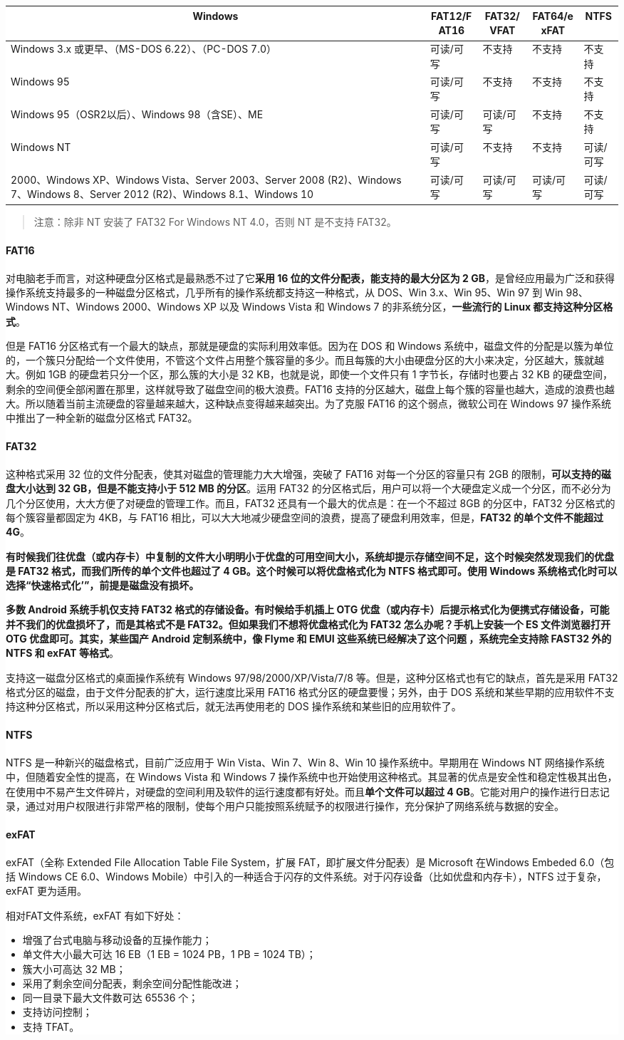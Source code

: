 | Windows                                                      | FAT12/FAT16 | FAT32/VFAT | FAT64/exFAT | NTFS      |
| ------------------------------------------------------------ | ----------- | ---------- | ----------- | --------- |
| Windows 3.x 或更早、（MS-DOS 6.22）、（PC-DOS 7.0）          | 可读/可写   | 不支持     | 不支持      | 不支持    |
| Windows 95                                                   | 可读/可写   | 不支持     | 不支持      | 不支持    |
| Windows 95（OSR2以后）、Windows 98（含SE）、ME               | 可读/可写   | 可读/可写  | 不支持      | 不支持    |
| Windows NT                                                   | 可读/可写   | 不支持     | 不支持      | 可读/可写 |
| 2000、Windows XP、Windows Vista、Server 2003、Server 2008 (R2)、Windows 7、Windows 8、Server 2012 (R2)、Windows 8.1、Windows 10 | 可读/可写   | 可读/可写  | 可读/可写   | 可读/可写 |

> 注意：除非 NT 安装了 FAT32 For Windows NT 4.0，否则 NT 是不支持 FAT32。

#### FAT16

对电脑老手而言，对这种硬盘分区格式是最熟悉不过了它**采用 16 位的文件分配表，能支持的最大分区为 2 GB**，是曾经应用最为广泛和获得操作系统支持最多的一种磁盘分区格式，几乎所有的操作系统都支持这一种格式，从 DOS、Win 3.x、Win 95、Win 97 到 Win 98、Windows NT、Windows 2000、Windows XP 以及 Windows Vista 和 Windows 7 的非系统分区，**一些流行的 Linux 都支持这种分区格式**。

但是 FAT16 分区格式有一个最大的缺点，那就是硬盘的实际利用效率低。因为在 DOS 和 Windows 系统中，磁盘文件的分配是以簇为单位的，一个簇只分配给一个文件使用，不管这个文件占用整个簇容量的多少。而且每簇的大小由硬盘分区的大小来决定，分区越大，簇就越大。例如 1GB 的硬盘若只分一个区，那么簇的大小是 32 KB，也就是说，即使一个文件只有 1 字节长，存储时也要占 32 KB 的硬盘空间，剩余的空间便全部闲置在那里，这样就导致了磁盘空间的极大浪费。FAT16 支持的分区越大，磁盘上每个簇的容量也越大，造成的浪费也越大。所以随着当前主流硬盘的容量越来越大，这种缺点变得越来越突出。为了克服 FAT16 的这个弱点，微软公司在 Windows 97 操作系统中推出了一种全新的磁盘分区格式 FAT32。

#### FAT32

这种格式采用 32 位的文件分配表，使其对磁盘的管理能力大大增强，突破了 FAT16 对每一个分区的容量只有 2GB 的限制，**可以支持的磁盘大小达到 32 GB，但是不能支持小于 512 MB 的分区**。运用 FAT32 的分区格式后，用户可以将一个大硬盘定义成一个分区，而不必分为几个分区使用，大大方便了对硬盘的管理工作。而且，FAT32 还具有一个最大的优点是：在一个不超过 8GB 的分区中，FAT32 分区格式的每个簇容量都固定为 4KB，与 FAT16 相比，可以大大地减少硬盘空间的浪费，提高了硬盘利用效率，但是，**FAT32 的单个文件不能超过 4G**。

**有时候我们往优盘（或内存卡）中复制的文件大小明明小于优盘的可用空间大小，系统却提示存储空间不足，这个时候突然发现我们的优盘是 FAT32 格式，而我们所传的单个文件也超过了 4 GB。这个时候可以将优盘格式化为 NTFS 格式即可。使用 Windows 系统格式化时可以选择“快速格式化’”，前提是磁盘没有损坏。**

**多数 Android 系统手机仅支持 FAT32 格式的存储设备。有时候给手机插上 OTG 优盘（或内存卡）后提示格式化为便携式存储设备，可能并不我们的优盘损坏了，而是其格式不是 FAT32。但如果我们不想将优盘格式化为 FAT32 怎么办呢？手机上安装一个 ES 文件浏览器打开 OTG 优盘即可。其实，某些国产 Android  定制系统中，像 Flyme 和 EMUI 这些系统已经解决了这个问题 ，系统完全支持除 FAST32 外的 NTFS 和 exFAT 等格式**。

支持这一磁盘分区格式的桌面操作系统有 Windows 97/98/2000/XP/Vista/7/8 等。但是，这种分区格式也有它的缺点，首先是采用 FAT32 格式分区的磁盘，由于文件分配表的扩大，运行速度比采用 FAT16 格式分区的硬盘要慢；另外，由于 DOS 系统和某些早期的应用软件不支持这种分区格式，所以采用这种分区格式后，就无法再使用老的 DOS 操作系统和某些旧的应用软件了。

#### NTFS

NTFS 是一种新兴的磁盘格式，目前广泛应用于 Win Vista、Win 7、Win 8、Win 10 操作系统中。早期用在 Windows NT 网络操作系统中，但随着安全性的提高，在 Windows Vista 和 Windows 7 操作系统中也开始使用这种格式。其显著的优点是安全性和稳定性极其出色，在使用中不易产生文件碎片，对硬盘的空间利用及软件的运行速度都有好处。而且**单个文件可以超过 4 GB**。它能对用户的操作进行日志记录，通过对用户权限进行非常严格的限制，使每个用户只能按照系统赋予的权限进行操作，充分保护了网络系统与数据的安全。

#### exFAT

exFAT（全称 Extended File Allocation Table File System，扩展 FAT，即扩展文件分配表）是 Microsoft 在Windows Embeded 6.0（包括 Windows CE 6.0、Windows Mobile）中引入的一种适合于闪存的文件系统。对于闪存设备（比如优盘和内存卡），NTFS 过于复杂，exFAT 更为适用。

相对FAT文件系统，exFAT 有如下好处：

- 增强了台式电脑与移动设备的互操作能力；
- 单文件大小最大可达 16 EB（1 EB = 1024 PB，1 PB = 1024 TB）；
- 簇大小可高达 32 MB；
- 采用了剩余空间分配表，剩余空间分配性能改进；
- 同一目录下最大文件数可达 65536 个；
- 支持访问控制；
- 支持 TFAT。
